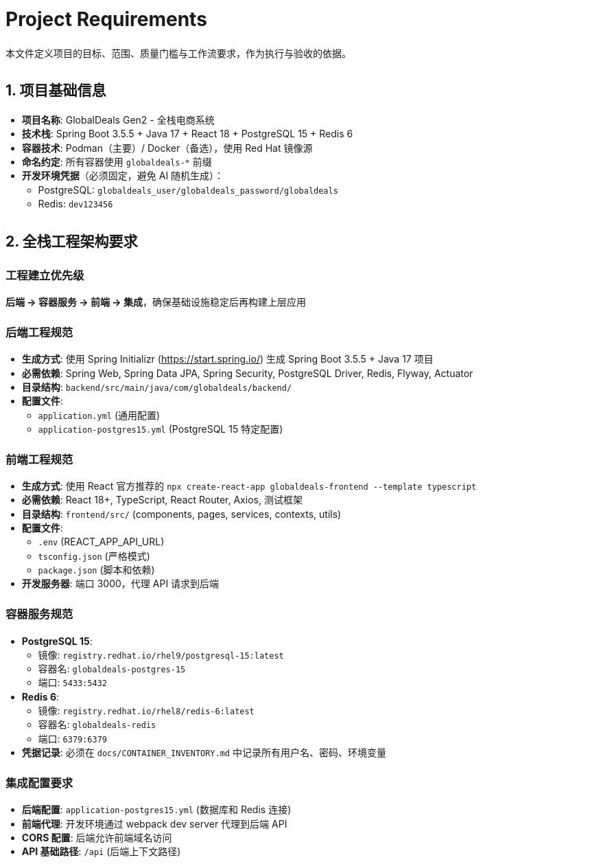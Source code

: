 # Project Requirements

本文件定义项目的目标、范围、质量门槛与工作流要求，作为执行与验收的依据。

## 1. 项目基础信息
- **项目名称**: GlobalDeals Gen2 - 全栈电商系统
- **技术栈**: Spring Boot 3.5.5 + Java 17 + React 18 + PostgreSQL 15 + Redis 6
- **容器技术**: Podman（主要）/ Docker（备选），使用 Red Hat 镜像源
- **命名约定**: 所有容器使用 `globaldeals-*` 前缀
- **开发环境凭据**（必须固定，避免 AI 随机生成）：
  - PostgreSQL: `globaldeals_user/globaldeals_password/globaldeals`
  - Redis: `dev123456`

## 2. 全栈工程架构要求
### 工程建立优先级
**后端 → 容器服务 → 前端 → 集成**，确保基础设施稳定后再构建上层应用

### 后端工程规范
- **生成方式**: 使用 Spring Initializr (https://start.spring.io/) 生成 Spring Boot 3.5.5 + Java 17 项目
- **必需依赖**: Spring Web, Spring Data JPA, Spring Security, PostgreSQL Driver, Redis, Flyway, Actuator
- **目录结构**: `backend/src/main/java/com/globaldeals/backend/`
- **配置文件**: 
  - `application.yml` (通用配置)
  - `application-postgres15.yml` (PostgreSQL 15 特定配置)

### 前端工程规范
- **生成方式**: 使用 React 官方推荐的 `npx create-react-app globaldeals-frontend --template typescript`
- **必需依赖**: React 18+, TypeScript, React Router, Axios, 测试框架
- **目录结构**: `frontend/src/` (components, pages, services, contexts, utils)
- **配置文件**: 
  - `.env` (REACT_APP_API_URL)
  - `tsconfig.json` (严格模式)
  - `package.json` (脚本和依赖)
- **开发服务器**: 端口 3000，代理 API 请求到后端

### 容器服务规范
- **PostgreSQL 15**: 
  - 镜像: `registry.redhat.io/rhel9/postgresql-15:latest`
  - 容器名: `globaldeals-postgres-15`
  - 端口: `5433:5432`
- **Redis 6**: 
  - 镜像: `registry.redhat.io/rhel8/redis-6:latest`
  - 容器名: `globaldeals-redis`
  - 端口: `6379:6379`
- **凭据记录**: 必须在 `docs/CONTAINER_INVENTORY.md` 中记录所有用户名、密码、环境变量

### 集成配置要求
- **后端配置**: `application-postgres15.yml` (数据库和 Redis 连接)
- **前端代理**: 开发环境通过 webpack dev server 代理到后端 API
- **CORS 配置**: 后端允许前端域名访问
- **API 基础路径**: `/api` (后端上下文路径)
